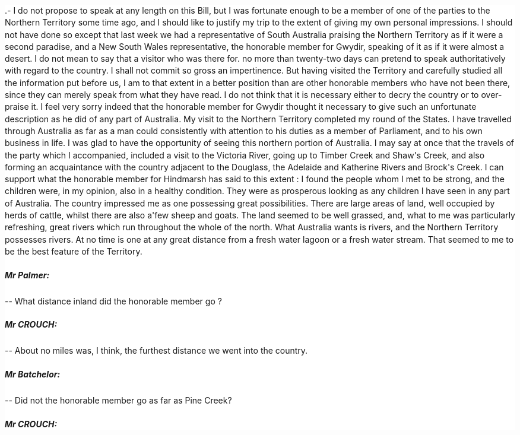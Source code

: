 .- I do not propose to speak at any length on this Bill, but I was fortunate enough to be a member of one of the parties to the Northern Territory some time ago, and I should like to justify my trip to the extent of giving my own personal impressions. I should not have done so except that last week we had a representative of South Australia praising the Northern Territory as if it were a second paradise, and a New South Wales representative, the honorable member for Gwydir, speaking of it as if it were almost a desert. I do not mean to say that a visitor who was there for. no more than twenty-two days can pretend to speak authoritatively with regard to the country. I shall not commit so gross an impertinence. But having visited the Territory and carefully studied all the information put before us, I am to that extent in a better position than are other honorable members who have not been there, since they can merely speak from what they have read. I do not think that it is necessary either to decry the country or to over-praise it. I feel very sorry indeed that the honorable member for Gwydir thought it necessary to give such an unfortunate description as he did of any part of Australia. My visit to the Northern Territory completed my round of the States. I have travelled through Australia as far as a man could consistently with attention to his duties as a member of Parliament, and to his own business in life. I was glad to have the opportunity of seeing this northern portion of Australia. I may say at once that the travels of the party which I accompanied, included a visit to the Victoria River, going up to Timber Creek and Shaw's Creek, and also forming an acquaintance with the country adjacent to the Douglass, the Adelaide and Katherine Rivers and Brock's Creek. I can support what the honorable member for Hindmarsh has said to this extent : I found the people whom I met to be strong, and the children were, in my opinion, also in a healthy condition. They were as prosperous looking as any children I have seen in any part of Australia. The country impressed me as one possessing great possibilities. There are large areas of land, well occupied by herds of cattle, whilst there are also a'few sheep and goats. The land seemed to be well grassed, and, what to me was particularly refreshing, great rivers which run throughout the whole of the north. What Australia wants is rivers, and the Northern Territory possesses rivers. At no time is one at any great distance from a fresh water lagoon or a fresh water stream. That seemed to me to be the best feature of the Territory. 

##### Mr Palmer:

--  What distance inland did the honorable member go ? 

##### Mr CROUCH:

-- About no miles was, I think, the furthest distance we went into the country. 

##### Mr Batchelor:

--  Did not the honorable member go as far as Pine Creek? 

##### Mr CROUCH:
